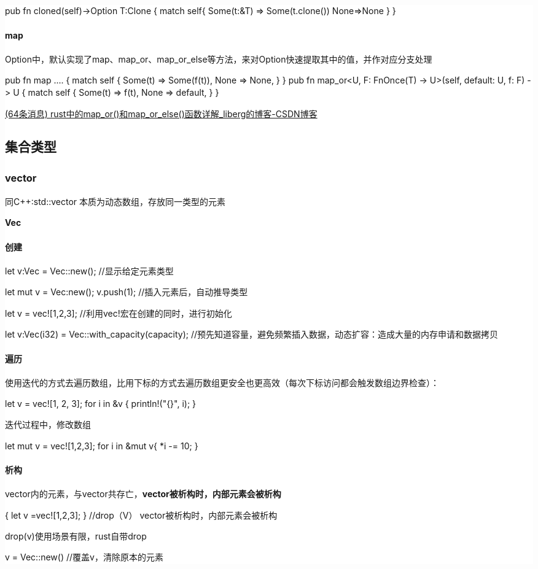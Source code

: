 pub fn cloned(self)->Option<T>
	T:Clone
{
	match self{
		Some(t:&T) => Some(t.clone())
		None=>None
	}
}

#### map

Option<T>中，默认实现了map、map_or、map_or_else等方法，来对Option<T>快速提取其中的值，并作对应分支处理

pub fn map  .... {  match self {  Some(t) => Some(f(t)),  None => None,  }  }  pub fn map_or<U, F: FnOnce(T) -> U>(self, default: U, f: F) -> U {  match self {  Some(t) => f(t),  None => default,  }  }

[(64条消息) rust中的map_or()和map_or_else()函数详解_liberg的博客-CSDN博客](https://blog.csdn.net/linysuccess/article/details/124873579)

## 集合类型

### vector

同C++:std::vector 本质为动态数组，存放同一类型的元素

**Vec<T>**

#### 创建

let v:Vec<i32> = Vec::new();  //显示给定元素类型

let mut v = Vec:new();  v.push(1);  //插入元素后，自动推导类型

let v = vec![1,2,3];  //利用vec!宏在创建的同时，进行初始化

let v:Vec(i32) = Vec::with_capacity(capacity); //预先知道容量，避免频繁插入数据，动态扩容：造成大量的内存申请和数据拷贝

#### 遍历

使用迭代的方式去遍历数组，比用下标的方式去遍历数组更安全也更高效（每次下标访问都会触发数组边界检查）：

let v = vec![1, 2, 3];  for i in &v {  println!("{}", i);  }

迭代过程中，修改数组

let mut v = vec![1,2,3];  for i in &mut v{  *i -= 10;  }

#### 析构

vector内的元素，与vector共存亡，**vector被析构时，内部元素会被析构**

{  let v =vec![1,2,3];  }  //drop（V） vector被析构时，内部元素会被析构

drop(v)使用场景有限，rust自带drop

v = Vec::new()  //覆盖v，清除原本的元素
